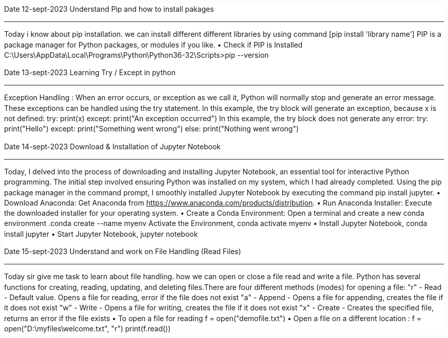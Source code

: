 Date 12-sept-2023
Understand Pip and how to install pakages
________________________________________
Today i know about pip installation. we can install different different libraries by using command [pip install 'library name'] PIP is a package manager for Python packages, or modules if you like.
• Check if PIP is Installed
C:\Users\\AppData\Local\Programs\Python\Python36-32\Scripts>pip --version


Date 13-sept-2023
Learning Try / Except in python
________________________________________
Exception Handling : When an error occurs, or exception as we call it, Python will normally stop and generate an error message. These exceptions can be handled using the try statement. 
In this example, the try block will generate an exception, because x is not defined:
try:
  print(x)
except:
  print("An exception occurred")
In this example, the try block does not generate any error:
try:
  print("Hello")
except:
  print("Something went wrong")
else:
  print("Nothing went wrong")



Date 14-sept-2023
Download & Installation of Jupyter Notebook
________________________________________
Today, I delved into the process of downloading and installing Jupyter Notebook, an essential tool for interactive Python programming. The initial step involved ensuring Python was installed on my system, which I had already completed. Using the pip package manager in the command prompt, I smoothly installed Jupyter Notebook by executing the command pip install jupyter.
• Download Anaconda: Get Anaconda from https://www.anaconda.com/products/distribution.
• Run Anaconda Installer: Execute the downloaded installer for your operating system. 
• Create a Conda Environment: Open a terminal and create a new conda environment .conda create --name myenv 
Activate the Environment, conda activate myenv 
• Install Jupyter Notebook, conda install jupyter
• Start Jupyter Notebook, jupyter notebook


Date 15-sept-2023
Understand and work on File Handling (Read Files)
________________________________________
Today sir give me task to learn about file handling. how we can open or close a file read and write a file. Python has several functions for creating, reading, updating, and deleting files.There are four different methods (modes) for opening a file:
"r" - Read - Default value. Opens a file for reading, error if the file does not exist
"a" - Append - Opens a file for appending, creates the file if it does not exist
"w" - Write - Opens a file for writing, creates the file if it does not exist
"x" - Create - Creates the specified file, returns an error if the file exists
• To open a file for reading 
   f = open("demofile.txt")
• Open a file on a different location :
  f = open("D:\\myfiles\welcome.txt", "r")
   print(f.read())
